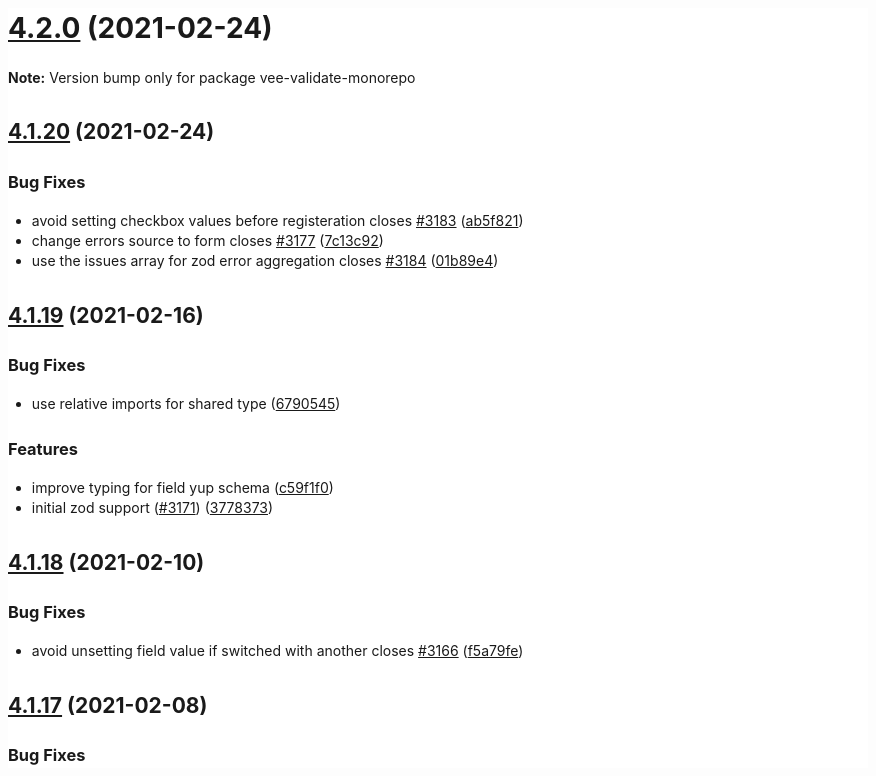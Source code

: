# [4.2.0](https://github.com/logaretm/vee-validate/compare/v4.1.20...v4.2.0) (2021-02-24)

**Note:** Version bump only for package vee-validate-monorepo

## [4.1.20](https://github.com/logaretm/vee-validate/compare/v4.1.19...v4.1.20) (2021-02-24)

### Bug Fixes

- avoid setting checkbox values before registeration closes [#3183](https://github.com/logaretm/vee-validate/issues/3183) ([ab5f821](https://github.com/logaretm/vee-validate/commit/ab5f82103f8cfe5f5934a51057ce989ad30d0d44))
- change errors source to form closes [#3177](https://github.com/logaretm/vee-validate/issues/3177) ([7c13c92](https://github.com/logaretm/vee-validate/commit/7c13c92f477bc3d63067509fd9fec72964263f5d))
- use the issues array for zod error aggregation closes [#3184](https://github.com/logaretm/vee-validate/issues/3184) ([01b89e4](https://github.com/logaretm/vee-validate/commit/01b89e4940e997ef65dc950be3a13e0ffc18e881))

## [4.1.19](https://github.com/logaretm/vee-validate/compare/v4.1.18...v4.1.19) (2021-02-16)

### Bug Fixes

- use relative imports for shared type ([6790545](https://github.com/logaretm/vee-validate/commit/6790545dc9c35550d231fb14a310f3655dbc7256))

### Features

- improve typing for field yup schema ([c59f1f0](https://github.com/logaretm/vee-validate/commit/c59f1f01526b160a1081f276d732523ad9ab5ba2))
- initial zod support ([#3171](https://github.com/logaretm/vee-validate/issues/3171)) ([3778373](https://github.com/logaretm/vee-validate/commit/37783732a01d9a635ff6603849d609b99d222cb8))

## [4.1.18](https://github.com/logaretm/vee-validate/compare/v4.1.17...v4.1.18) (2021-02-10)

### Bug Fixes

- avoid unsetting field value if switched with another closes [#3166](https://github.com/logaretm/vee-validate/issues/3166) ([f5a79fe](https://github.com/logaretm/vee-validate/commit/f5a79fe3b15f7437acf183c162e69178fd4fa7ec))

## [4.1.17](https://github.com/logaretm/vee-validate/compare/v3.2.0...v4.1.17) (2021-02-08)

### Bug Fixes
